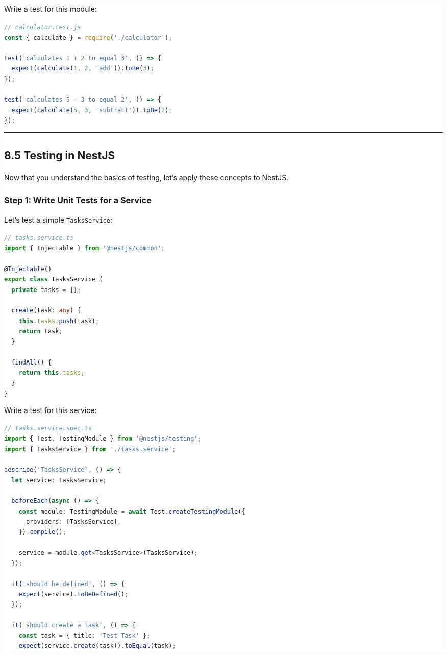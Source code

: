 Write a test for this module:
```javascript
// calculator.test.js
const { calculate } = require('./calculator');

test('calculates 1 + 2 to equal 3', () => {
  expect(calculate(1, 2, 'add')).toBe(3);
});

test('calculates 5 - 3 to equal 2', () => {
  expect(calculate(5, 3, 'subtract')).toBe(2);
});
```

---

## **8.5 Testing in NestJS**
Now that you understand the basics of testing, let’s apply these concepts to NestJS.

### **Step 1: Write Unit Tests for a Service**
Let’s test a simple `TasksService`:
```typescript
// tasks.service.ts
import { Injectable } from '@nestjs/common';

@Injectable()
export class TasksService {
  private tasks = [];

  create(task: any) {
    this.tasks.push(task);
    return task;
  }

  findAll() {
    return this.tasks;
  }
}
```

Write a test for this service:
```typescript
// tasks.service.spec.ts
import { Test, TestingModule } from '@nestjs/testing';
import { TasksService } from './tasks.service';

describe('TasksService', () => {
  let service: TasksService;

  beforeEach(async () => {
    const module: TestingModule = await Test.createTestingModule({
      providers: [TasksService],
    }).compile();

    service = module.get<TasksService>(TasksService);
  });

  it('should be defined', () => {
    expect(service).toBeDefined();
  });

  it('should create a task', () => {
    const task = { title: 'Test Task' };
    expect(service.create(task)).toEqual(task);
```